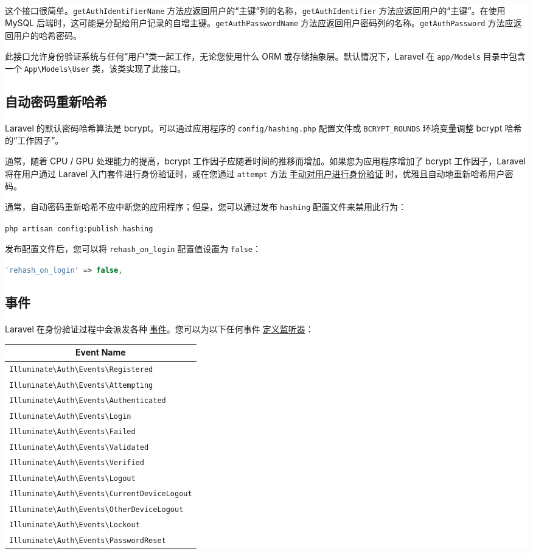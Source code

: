 这个接口很简单。`getAuthIdentifierName` 方法应返回用户的“主键”列的名称，`getAuthIdentifier` 方法应返回用户的“主键”。在使用 MySQL 后端时，这可能是分配给用户记录的自增主键。`getAuthPasswordName` 方法应返回用户密码列的名称。`getAuthPassword` 方法应返回用户的哈希密码。

此接口允许身份验证系统与任何“用户”类一起工作，无论您使用什么 ORM 或存储抽象层。默认情况下，Laravel 在 `app/Models` 目录中包含一个 `App\Models\User` 类，该类实现了此接口。

<a name="automatic-password-rehashing"></a>

## 自动密码重新哈希

Laravel 的默认密码哈希算法是 bcrypt。可以通过应用程序的 `config/hashing.php` 配置文件或 `BCRYPT_ROUNDS` 环境变量调整 bcrypt 哈希的“工作因子”。

通常，随着 CPU / GPU 处理能力的提高，bcrypt 工作因子应随着时间的推移而增加。如果您为应用程序增加了 bcrypt 工作因子，Laravel 将在用户通过 Laravel 入门套件进行身份验证时，或在您通过 `attempt` 方法 [手动对用户进行身份验证](#authenticating-users) 时，优雅且自动地重新哈希用户密码。

通常，自动密码重新哈希不应中断您的应用程序；但是，您可以通过发布 `hashing` 配置文件来禁用此行为：

```shell
php artisan config:publish hashing
```

发布配置文件后，您可以将 `rehash_on_login` 配置值设置为 `false`：

```php
'rehash_on_login' => false,
```

<a name="events"></a>

## 事件

Laravel 在身份验证过程中会派发各种 [事件](/12/events)。您可以为以下任何事件 [定义监听器](/12/events)：

<div class="overflow-auto">

| Event Name                                   |
| -------------------------------------------- |
| `Illuminate\Auth\Events\Registered`          |
| `Illuminate\Auth\Events\Attempting`          |
| `Illuminate\Auth\Events\Authenticated`       |
| `Illuminate\Auth\Events\Login`               |
| `Illuminate\Auth\Events\Failed`              |
| `Illuminate\Auth\Events\Validated`           |
| `Illuminate\Auth\Events\Verified`            |
| `Illuminate\Auth\Events\Logout`              |
| `Illuminate\Auth\Events\CurrentDeviceLogout` |
| `Illuminate\Auth\Events\OtherDeviceLogout`   |
| `Illuminate\Auth\Events\Lockout`             |
| `Illuminate\Auth\Events\PasswordReset`       |

</div>
